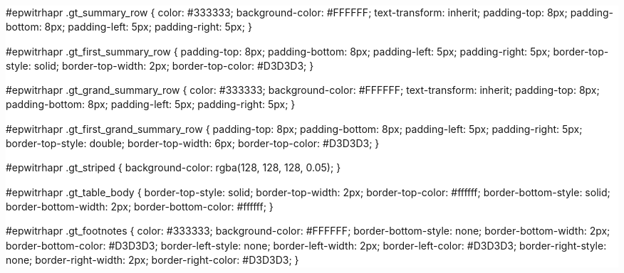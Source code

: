 #epwitrhapr .gt_summary_row {
  color: #333333;
  background-color: #FFFFFF;
  text-transform: inherit;
  padding-top: 8px;
  padding-bottom: 8px;
  padding-left: 5px;
  padding-right: 5px;
}

#epwitrhapr .gt_first_summary_row {
  padding-top: 8px;
  padding-bottom: 8px;
  padding-left: 5px;
  padding-right: 5px;
  border-top-style: solid;
  border-top-width: 2px;
  border-top-color: #D3D3D3;
}

#epwitrhapr .gt_grand_summary_row {
  color: #333333;
  background-color: #FFFFFF;
  text-transform: inherit;
  padding-top: 8px;
  padding-bottom: 8px;
  padding-left: 5px;
  padding-right: 5px;
}

#epwitrhapr .gt_first_grand_summary_row {
  padding-top: 8px;
  padding-bottom: 8px;
  padding-left: 5px;
  padding-right: 5px;
  border-top-style: double;
  border-top-width: 6px;
  border-top-color: #D3D3D3;
}

#epwitrhapr .gt_striped {
  background-color: rgba(128, 128, 128, 0.05);
}

#epwitrhapr .gt_table_body {
  border-top-style: solid;
  border-top-width: 2px;
  border-top-color: #ffffff;
  border-bottom-style: solid;
  border-bottom-width: 2px;
  border-bottom-color: #ffffff;
}

#epwitrhapr .gt_footnotes {
  color: #333333;
  background-color: #FFFFFF;
  border-bottom-style: none;
  border-bottom-width: 2px;
  border-bottom-color: #D3D3D3;
  border-left-style: none;
  border-left-width: 2px;
  border-left-color: #D3D3D3;
  border-right-style: none;
  border-right-width: 2px;
  border-right-color: #D3D3D3;
}
